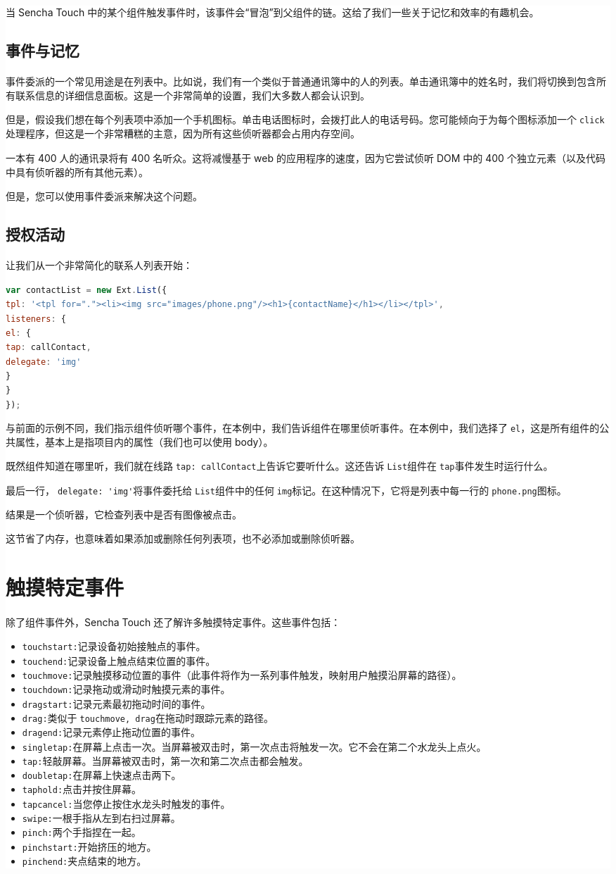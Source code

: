 当 Sencha Touch 中的某个组件触发事件时，该事件会“冒泡”到父组件的链。这给了我们一些关于记忆和效率的有趣机会。

## 事件与记忆

事件委派的一个常见用途是在列表中。比如说，我们有一个类似于普通通讯簿中的人的列表。单击通讯簿中的姓名时，我们将切换到包含所有联系信息的详细信息面板。这是一个非常简单的设置，我们大多数人都会认识到。

但是，假设我们想在每个列表项中添加一个手机图标。单击电话图标时，会拨打此人的电话号码。您可能倾向于为每个图标添加一个 `click`处理程序，但这是一个非常糟糕的主意，因为所有这些侦听器都会占用内存空间。

一本有 400 人的通讯录将有 400 名听众。这将减慢基于 web 的应用程序的速度，因为它尝试侦听 DOM 中的 400 个独立元素（以及代码中具有侦听器的所有其他元素）。

但是，您可以使用事件委派来解决这个问题。

## 授权活动

让我们从一个非常简化的联系人列表开始：

```js
var contactList = new Ext.List({
tpl: '<tpl for="."><li><img src="images/phone.png"/><h1>{contactName}</h1></li></tpl>',
listeners: {
el: {
tap: callContact,
delegate: 'img'
}
}
});

```

与前面的示例不同，我们指示组件侦听哪个事件，在本例中，我们告诉组件在哪里侦听事件。在本例中，我们选择了 `el`，这是所有组件的公共属性，基本上是指项目内的属性（我们也可以使用 body）。

既然组件知道在哪里听，我们就在线路 `tap: callContact`上告诉它要听什么。这还告诉 `List`组件在 `tap`事件发生时运行什么。

最后一行， `delegate: 'img'`将事件委托给 `List`组件中的任何 `img`标记。在这种情况下，它将是列表中每一行的 `phone.png`图标。

结果是一个侦听器，它检查列表中是否有图像被点击。

这节省了内存，也意味着如果添加或删除任何列表项，也不必添加或删除侦听器。

# 触摸特定事件

除了组件事件外，Sencha Touch 还了解许多触摸特定事件。这些事件包括：

*   `touchstart:`记录设备初始接触点的事件。
*   `touchend:`记录设备上触点结束位置的事件。
*   `touchmove:`记录触摸移动位置的事件（此事件将作为一系列事件触发，映射用户触摸沿屏幕的路径）。
*   `touchdown:`记录拖动或滑动时触摸元素的事件。
*   `dragstart:`记录元素最初拖动时间的事件。
*   `drag:`类似于 `touchmove, drag`在拖动时跟踪元素的路径。
*   `dragend:`记录元素停止拖动位置的事件。
*   `singletap:`在屏幕上点击一次。当屏幕被双击时，第一次点击将触发一次。它不会在第二个水龙头上点火。
*   `tap:`轻敲屏幕。当屏幕被双击时，第一次和第二次点击都会触发。
*   `doubletap:`在屏幕上快速点击两下。
*   `taphold:`点击并按住屏幕。
*   `tapcancel:`当您停止按住水龙头时触发的事件。
*   `swipe:`一根手指从左到右扫过屏幕。
*   `pinch:`两个手指捏在一起。
*   `pinchstart:`开始挤压的地方。
*   `pinchend:`夹点结束的地方。
